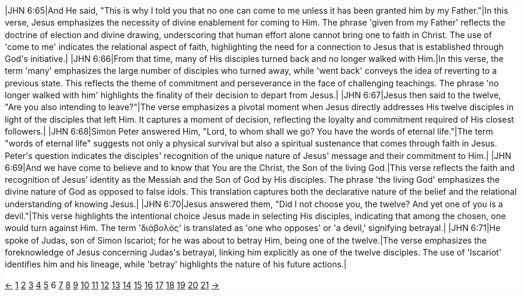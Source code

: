 |JHN 6:65|And He said, "This is why I told you that no one can come to me unless it has been granted him by my Father."|In this verse, Jesus emphasizes the necessity of divine enablement for coming to Him. The phrase 'given from my Father' reflects the doctrine of election and divine drawing, underscoring that human effort alone cannot bring one to faith in Christ. The use of 'come to me' indicates the relational aspect of faith, highlighting the need for a connection to Jesus that is established through God's initiative.|
|JHN 6:66|From that time, many of His disciples turned back and no longer walked with Him.|In this verse, the term 'many' emphasizes the large number of disciples who turned away, while 'went back' conveys the idea of reverting to a previous state. This reflects the theme of commitment and perseverance in the face of challenging teachings. The phrase 'no longer walked with him' highlights the finality of their decision to depart from Jesus.|
|JHN 6:67|Jesus then said to the twelve, "Are you also intending to leave?"|The verse emphasizes a pivotal moment when Jesus directly addresses His twelve disciples in light of the disciples that left Him. It captures a moment of decision, reflecting the loyalty and commitment required of His closest followers.|
|JHN 6:68|Simon Peter answered Him, "Lord, to whom shall we go? You have the words of eternal life."|The term "words of eternal life" suggests not only a physical survival but also a spiritual sustenance that comes through faith in Jesus. Peter's question indicates the disciples' recognition of the unique nature of Jesus' message and their commitment to Him.|
|JHN 6:69|And we have come to believe and to know that You are the Christ, the Son of the living God.|This verse reflects the faith and recognition of Jesus’ identity as the Messiah and the Son of God by His disciples. The phrase 'the living God' emphasizes the divine nature of God as opposed to false idols. This translation captures both the declarative nature of the belief and the relational understanding of knowing Jesus.|
|JHN 6:70|Jesus answered them, "Did I not choose you, the twelve? And yet one of you is a devil."|This verse highlights the intentional choice Jesus made in selecting His disciples, indicating that among the chosen, one would turn against Him. The term 'διάβολός' is translated as 'one who opposes' or 'a devil,' signifying betrayal.|
|JHN 6:71|He spoke of Judas, son of Simon Iscariot; for he was about to betray Him, being one of the twelve.|The verse emphasizes the foreknowledge of Jesus concerning Judas's betrayal, linking him explicitly as one of the twelve disciples. The use of 'Iscariot' identifies him and his lineage, while 'betray' highlights the nature of his future actions.|


[<-](./chapter_5.md) [1](./chapter_1.md) [2](./chapter_2.md) [3](./chapter_3.md) [4](./chapter_4.md) [5](./chapter_5.md) 6 [7](./chapter_7.md) [8](./chapter_8.md) [9](./chapter_9.md) [10](./chapter_10.md) [11](./chapter_11.md) [12](./chapter_12.md) [13](./chapter_13.md) [14](./chapter_14.md) [15](./chapter_15.md) [16](./chapter_16.md) [17](./chapter_17.md) [18](./chapter_18.md) [19](./chapter_19.md) [20](./chapter_20.md) [21](./chapter_21.md) [->](./chapter_7.md)